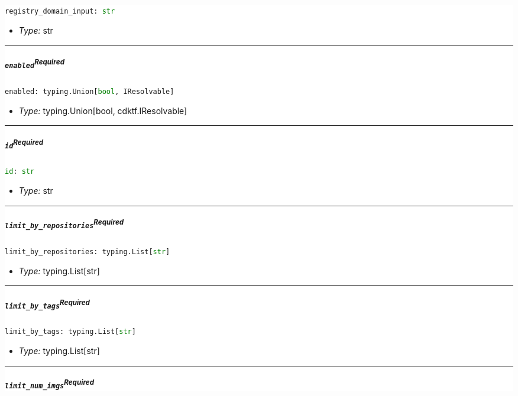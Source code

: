 ```python
registry_domain_input: str
```

- *Type:* str

---

##### `enabled`<sup>Required</sup> <a name="enabled" id="rhizo-co-terraform-provider-lacework.integrationGar.IntegrationGar.property.enabled"></a>

```python
enabled: typing.Union[bool, IResolvable]
```

- *Type:* typing.Union[bool, cdktf.IResolvable]

---

##### `id`<sup>Required</sup> <a name="id" id="rhizo-co-terraform-provider-lacework.integrationGar.IntegrationGar.property.id"></a>

```python
id: str
```

- *Type:* str

---

##### `limit_by_repositories`<sup>Required</sup> <a name="limit_by_repositories" id="rhizo-co-terraform-provider-lacework.integrationGar.IntegrationGar.property.limitByRepositories"></a>

```python
limit_by_repositories: typing.List[str]
```

- *Type:* typing.List[str]

---

##### `limit_by_tags`<sup>Required</sup> <a name="limit_by_tags" id="rhizo-co-terraform-provider-lacework.integrationGar.IntegrationGar.property.limitByTags"></a>

```python
limit_by_tags: typing.List[str]
```

- *Type:* typing.List[str]

---

##### `limit_num_imgs`<sup>Required</sup> <a name="limit_num_imgs" id="rhizo-co-terraform-provider-lacework.integrationGar.IntegrationGar.property.limitNumImgs"></a>
